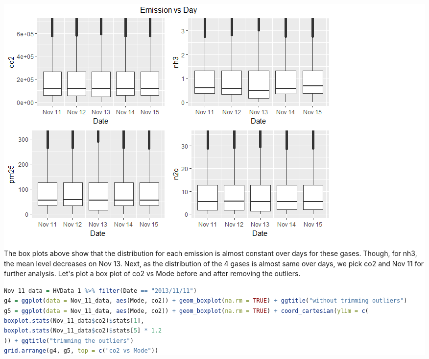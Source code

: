 ![](Visualization_files/figure-markdown_github/unnamed-chunk-7-1.png)

The box plots above show that the distribution for each emission is almost constant over days for these gases. Though, for nh3, the mean level decreases on Nov 13. Next, as the distribution of the 4 gases is almost same over days, we pick co2 and Nov 11 for further analysis. Let's plot a box plot of co2 vs Mode before and after removing the outliers.

``` r
Nov_11_data = HVData_1 %>% filter(Date == "2013/11/11")
g4 = ggplot(data = Nov_11_data, aes(Mode, co2)) + geom_boxplot(na.rm = TRUE) + ggtitle("without trimming outliers")
g5 = ggplot(data = Nov_11_data, aes(Mode, co2)) + geom_boxplot(na.rm = TRUE) + coord_cartesian(ylim = c(
boxplot.stats(Nov_11_data$co2)$stats[1],
boxplot.stats(Nov_11_data$co2)$stats[5] * 1.2
)) + ggtitle("trimming the outliers")
grid.arrange(g4, g5, top = c("co2 vs Mode"))
```
